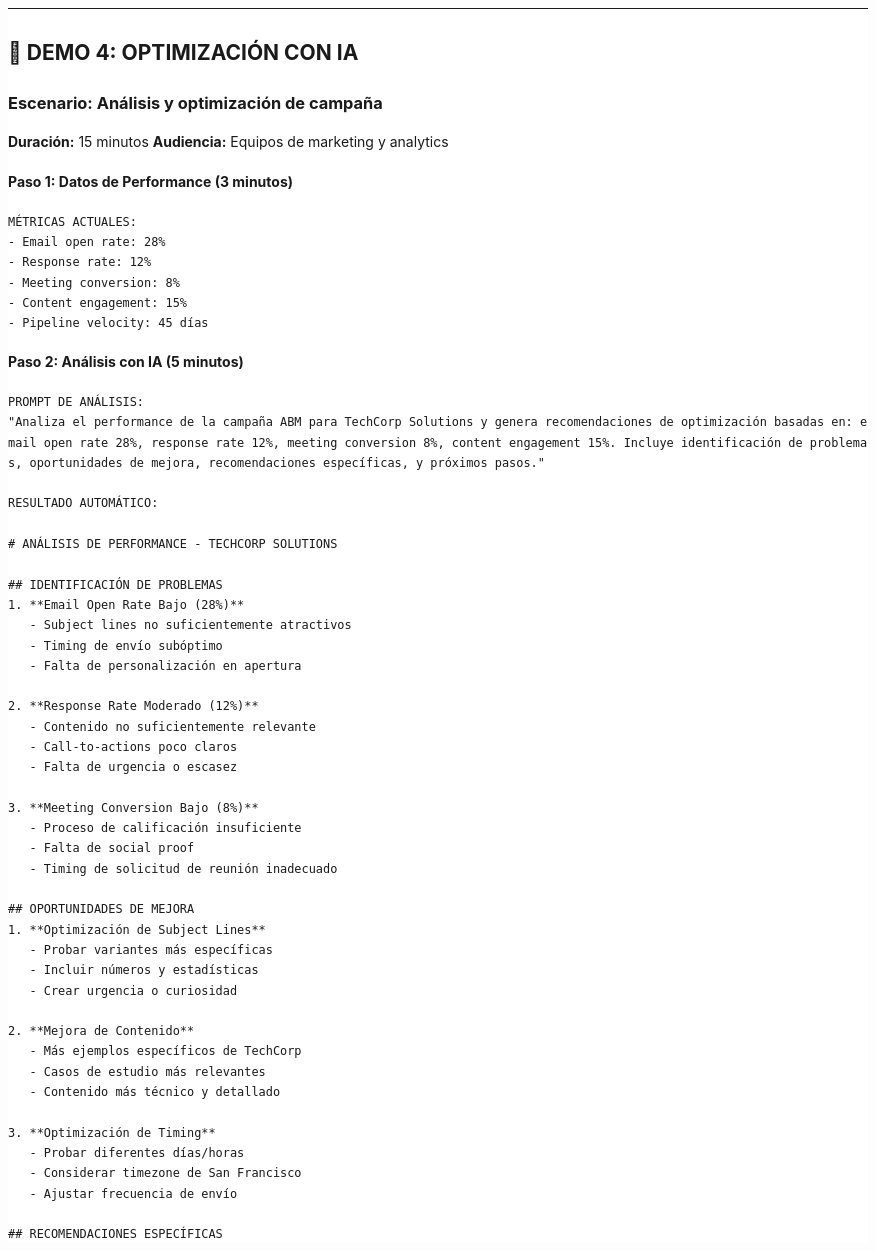 
---

## 🎯 DEMO 4: OPTIMIZACIÓN CON IA

### **Escenario:** Análisis y optimización de campaña
**Duración:** 15 minutos
**Audiencia:** Equipos de marketing y analytics

#### **Paso 1: Datos de Performance (3 minutos)**
```
MÉTRICAS ACTUALES:
- Email open rate: 28%
- Response rate: 12%
- Meeting conversion: 8%
- Content engagement: 15%
- Pipeline velocity: 45 días
```

#### **Paso 2: Análisis con IA (5 minutos)**
```
PROMPT DE ANÁLISIS:
"Analiza el performance de la campaña ABM para TechCorp Solutions y genera recomendaciones de optimización basadas en: email open rate 28%, response rate 12%, meeting conversion 8%, content engagement 15%. Incluye identificación de problemas, oportunidades de mejora, recomendaciones específicas, y próximos pasos."

RESULTADO AUTOMÁTICO:

# ANÁLISIS DE PERFORMANCE - TECHCORP SOLUTIONS

## IDENTIFICACIÓN DE PROBLEMAS
1. **Email Open Rate Bajo (28%)**
   - Subject lines no suficientemente atractivos
   - Timing de envío subóptimo
   - Falta de personalización en apertura

2. **Response Rate Moderado (12%)**
   - Contenido no suficientemente relevante
   - Call-to-actions poco claros
   - Falta de urgencia o escasez

3. **Meeting Conversion Bajo (8%)**
   - Proceso de calificación insuficiente
   - Falta de social proof
   - Timing de solicitud de reunión inadecuado

## OPORTUNIDADES DE MEJORA
1. **Optimización de Subject Lines**
   - Probar variantes más específicas
   - Incluir números y estadísticas
   - Crear urgencia o curiosidad

2. **Mejora de Contenido**
   - Más ejemplos específicos de TechCorp
   - Casos de estudio más relevantes
   - Contenido más técnico y detallado

3. **Optimización de Timing**
   - Probar diferentes días/horas
   - Considerar timezone de San Francisco
   - Ajustar frecuencia de envío

## RECOMENDACIONES ESPECÍFICAS
```